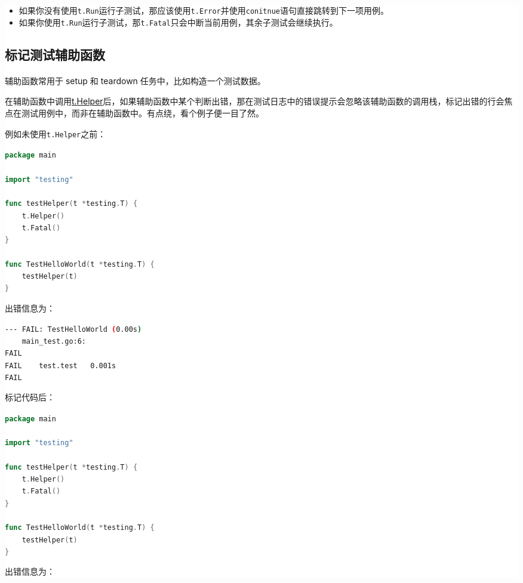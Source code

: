* 如果你没有使用`t.Run`运行子测试，那应该使用`t.Error`并使用`conitnue`语句直接跳转到下一项用例。
* 如果你使用`t.Run`运行子测试，那`t.Fatal`只会中断当前用例，其余子测试会继续执行。

## 标记测试辅助函数

辅助函数常用于 setup 和 teardown 任务中，比如构造一个测试数据。

在辅助函数中调用[t.Helper](https://godoc.org/testing#T.Helper)后，如果辅助函数中某个判断出错，那在测试日志中的错误提示会忽略该辅助函数的调用栈，标记出错的行会焦点在测试用例中，而非在辅助函数中。有点绕，看个例子便一目了然。

例如未使用`t.Helper`之前：

```go
package main

import "testing"

func testHelper(t *testing.T) {
	t.Helper()
	t.Fatal()
}

func TestHelloWorld(t *testing.T) {
	testHelper(t)
}
```

出错信息为：

```bash
--- FAIL: TestHelloWorld (0.00s)
    main_test.go:6:
FAIL
FAIL	test.test	0.001s
FAIL
```

标记代码后：

```go
package main

import "testing"

func testHelper(t *testing.T) {
	t.Helper()
	t.Fatal()
}

func TestHelloWorld(t *testing.T) {
	testHelper(t)
}
```

出错信息为：
